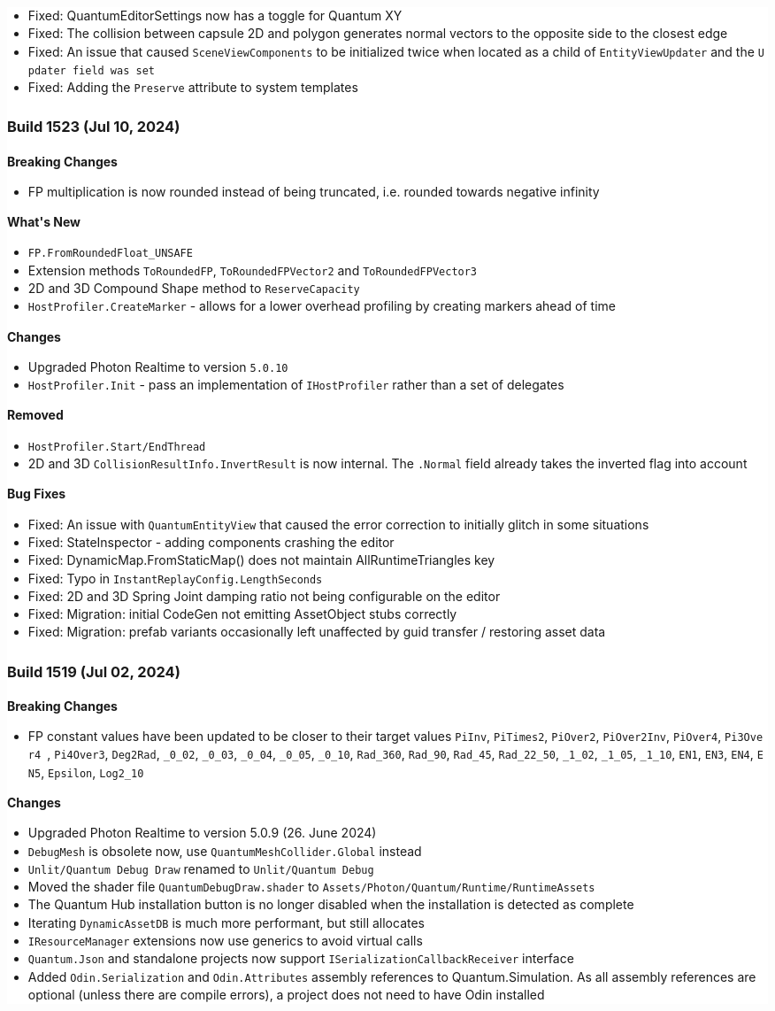 - Fixed: QuantumEditorSettings now has a toggle for Quantum XY
- Fixed: The collision between capsule 2D and polygon generates normal vectors to the opposite side to the closest edge
- Fixed: An issue that caused `SceneViewComponents` to be initialized twice when located as a child of `EntityViewUpdater` and the `Updater field was set`
- Fixed: Adding the `Preserve` attribute to system templates

### Build 1523 (Jul 10, 2024)

**Breaking Changes**

- FP multiplication is now rounded instead of being truncated, i.e. rounded towards negative infinity

**What's New**

- `FP.FromRoundedFloat_UNSAFE`
- Extension methods `ToRoundedFP`, `ToRoundedFPVector2` and `ToRoundedFPVector3`
- 2D and 3D Compound Shape method to `ReserveCapacity`
- `HostProfiler.CreateMarker` - allows for a lower overhead profiling by creating markers ahead of time

**Changes**

- Upgraded Photon Realtime to version `5.0.10`
- `HostProfiler.Init` - pass an implementation of `IHostProfiler` rather than a set of delegates

**Removed**

- `HostProfiler.Start/EndThread`
- 2D and 3D `CollisionResultInfo.InvertResult` is now internal. The `.Normal` field already takes the inverted flag into account

**Bug Fixes**

- Fixed: An issue with `QuantumEntityView` that caused the error correction to initially glitch in some situations
- Fixed: StateInspector - adding components crashing the editor
- Fixed: DynamicMap.FromStaticMap() does not maintain AllRuntimeTriangles key
- Fixed: Typo in `InstantReplayConfig.LengthSeconds`
- Fixed: 2D and 3D Spring Joint damping ratio not being configurable on the editor
- Fixed: Migration: initial CodeGen not emitting AssetObject stubs correctly
- Fixed: Migration: prefab variants occasionally left unaffected by guid transfer / restoring asset data

### Build 1519 (Jul 02, 2024)

**Breaking Changes**

- FP constant values have been updated to be closer to their target values `PiInv`, `PiTimes2`, `PiOver2`, `PiOver2Inv`, `PiOver4`, `Pi3Over4 `, `Pi4Over3`, `Deg2Rad`, `_0_02`, `_0_03`, `_0_04`, `_0_05`, `_0_10`, `Rad_360`, `Rad_90`, `Rad_45`, `Rad_22_50`, `_1_02`, `_1_05`, `_1_10`, `EN1`, `EN3`, `EN4`, `EN5`, `Epsilon`, `Log2_10`

**Changes**

- Upgraded Photon Realtime to version 5.0.9 (26. June 2024)
- `DebugMesh` is obsolete now, use `QuantumMeshCollider.Global` instead
- `Unlit/Quantum Debug Draw` renamed to `Unlit/Quantum Debug`
- Moved the shader file `QuantumDebugDraw.shader` to `Assets/Photon/Quantum/Runtime/RuntimeAssets`
- The Quantum Hub installation button is no longer disabled when the installation is detected as complete
- Iterating `DynamicAssetDB` is much more performant, but still allocates
- `IResourceManager` extensions now use generics to avoid virtual calls
- `Quantum.Json` and standalone projects now support `ISerializationCallbackReceiver` interface
- Added `Odin.Serialization` and `Odin.Attributes` assembly references to Quantum.Simulation. As all assembly references are optional (unless there are compile errors), a project does not need to have Odin installed
